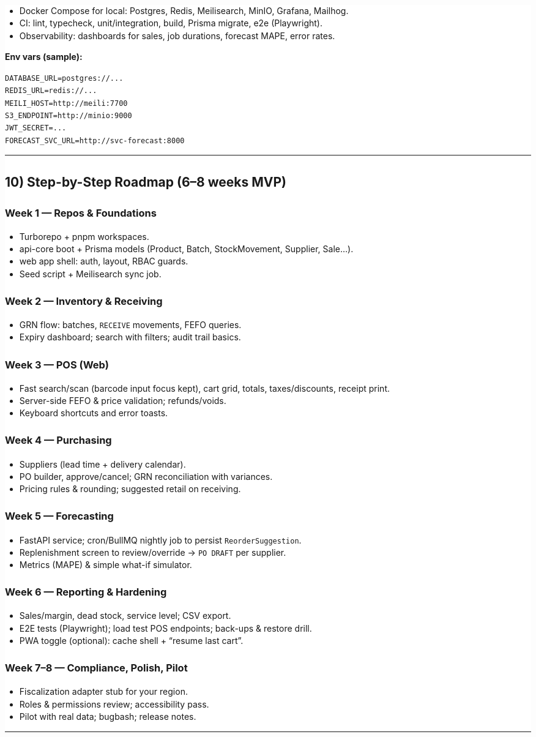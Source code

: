- Docker Compose for local: Postgres, Redis, Meilisearch, MinIO, Grafana, Mailhog.  
- CI: lint, typecheck, unit/integration, build, Prisma migrate, e2e (Playwright).  
- Observability: dashboards for sales, job durations, forecast MAPE, error rates.

**Env vars (sample):**
```
DATABASE_URL=postgres://...
REDIS_URL=redis://...
MEILI_HOST=http://meili:7700
S3_ENDPOINT=http://minio:9000
JWT_SECRET=...
FORECAST_SVC_URL=http://svc-forecast:8000
```

---

## 10) Step-by-Step Roadmap (6–8 weeks MVP)

### Week 1 — Repos & Foundations
- Turborepo + pnpm workspaces.  
- api-core boot + Prisma models (Product, Batch, StockMovement, Supplier, Sale…).  
- web app shell: auth, layout, RBAC guards.  
- Seed script + Meilisearch sync job.

### Week 2 — Inventory & Receiving
- GRN flow: batches, `RECEIVE` movements, FEFO queries.  
- Expiry dashboard; search with filters; audit trail basics.

### Week 3 — POS (Web)
- Fast search/scan (barcode input focus kept), cart grid, totals, taxes/discounts, receipt print.  
- Server-side FEFO & price validation; refunds/voids.  
- Keyboard shortcuts and error toasts.

### Week 4 — Purchasing
- Suppliers (lead time + delivery calendar).  
- PO builder, approve/cancel; GRN reconciliation with variances.  
- Pricing rules & rounding; suggested retail on receiving.

### Week 5 — Forecasting
- FastAPI service; cron/BullMQ nightly job to persist `ReorderSuggestion`.  
- Replenishment screen to review/override → `PO DRAFT` per supplier.  
- Metrics (MAPE) & simple what-if simulator.

### Week 6 — Reporting & Hardening
- Sales/margin, dead stock, service level; CSV export.  
- E2E tests (Playwright); load test POS endpoints; back-ups & restore drill.  
- PWA toggle (optional): cache shell + “resume last cart”.

### Week 7–8 — Compliance, Polish, Pilot
- Fiscalization adapter stub for your region.  
- Roles & permissions review; accessibility pass.  
- Pilot with real data; bugbash; release notes.

---